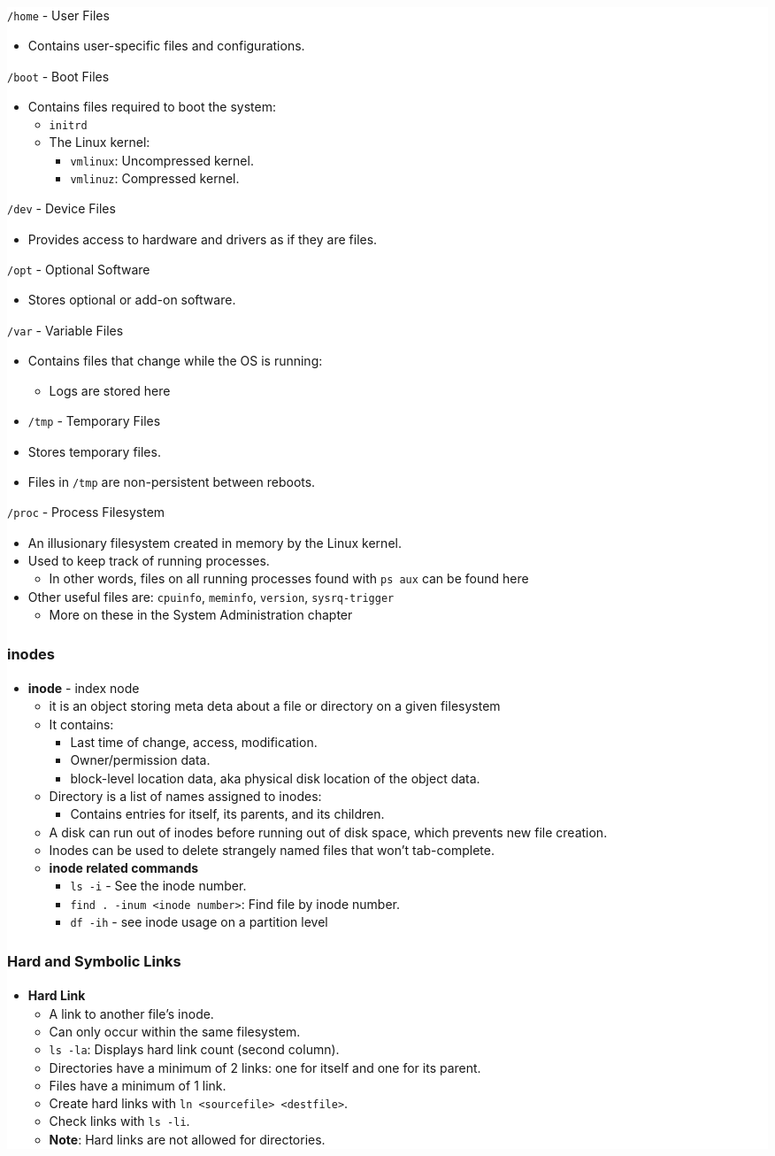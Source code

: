 `/home` - User Files
- Contains user-specific files and configurations.

`/boot` - Boot Files
- Contains files required to boot the system:
  - `initrd`
  - The Linux kernel:
    - `vmlinux`: Uncompressed kernel.
    - `vmlinuz`: Compressed kernel.

`/dev` - Device Files
- Provides access to hardware and drivers as if they are files.

`/opt` - Optional Software
- Stores optional or add-on software.

`/var` - Variable Files
- Contains files that change while the OS is running:
  - Logs are stored here

- `/tmp` - Temporary Files
- Stores temporary files.
- Files in `/tmp` are non-persistent between reboots.

`/proc` - Process Filesystem
- An illusionary filesystem created in memory by the Linux kernel.
- Used to keep track of running processes.
    - In other words, files on all running processes found with `ps aux` can be found here 
- Other useful files are: `cpuinfo`, `meminfo`, `version`, `sysrq-trigger`
    * More on these in the System Administration chapter

### inodes
* **inode** - index node 
    - it is an object storing meta deta about a file or directory on a given filesystem
    - It contains:
      - Last time of change, access, modification.
      - Owner/permission data.
      - block-level location data, aka physical disk location of the object data.
    - Directory is a list of names assigned to inodes:
      - Contains entries for itself, its parents, and its children.
    - A disk can run out of inodes before running out of disk space, which prevents new file creation.
    - Inodes can be used to delete strangely named files that won’t tab-complete.
    - **inode related commands**
        - `ls -i` - See the inode number.
        - `find . -inum <inode number>`: Find file by inode number.
        - `df -ih` - see inode usage on a partition level

### Hard and Symbolic Links
- **Hard Link**
    - A link to another file’s inode.
    - Can only occur within the same filesystem.
    - `ls -la`: Displays hard link count (second column).
    - Directories have a minimum of 2 links: one for itself and one for its parent.
    - Files have a minimum of 1 link.
    - Create hard links with `ln <sourcefile> <destfile>`.
    - Check links with `ls -li`.
    - **Note**: Hard links are not allowed for directories.
  